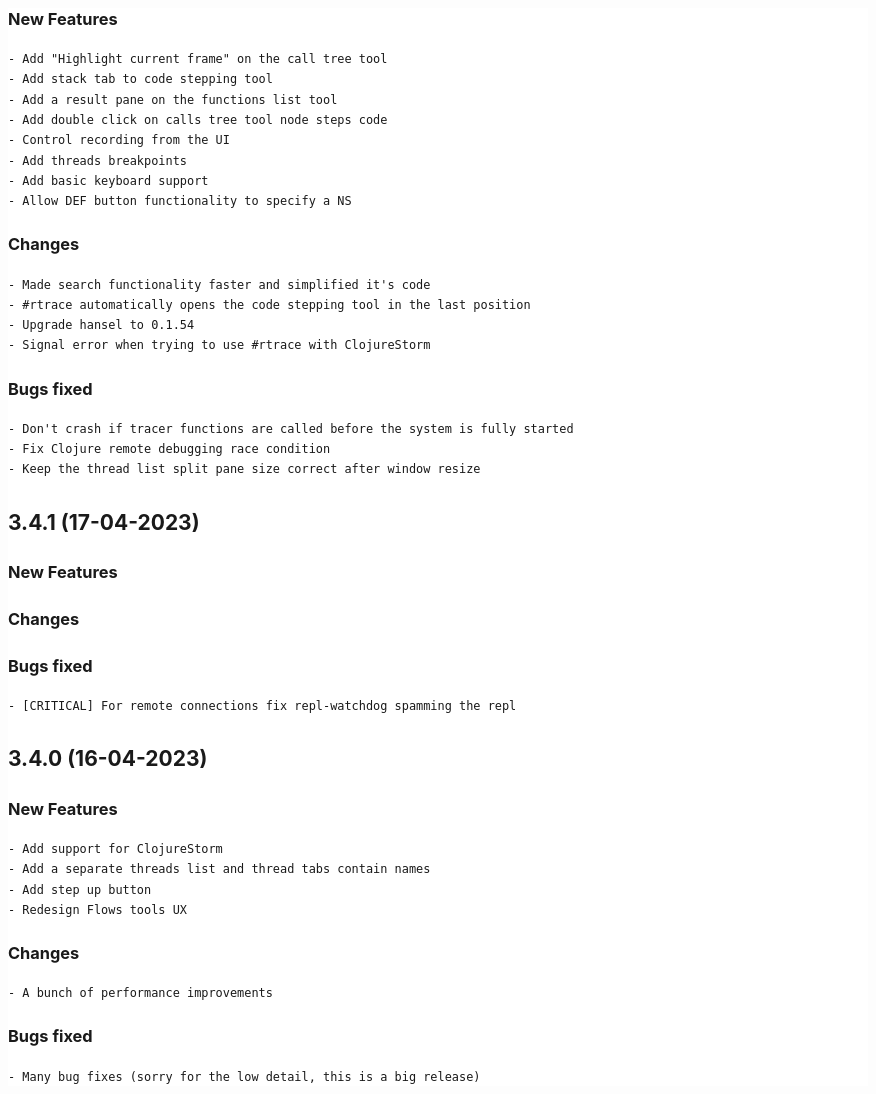 ### New Features

	- Add "Highlight current frame" on the call tree tool
	- Add stack tab to code stepping tool
	- Add a result pane on the functions list tool
	- Add double click on calls tree tool node steps code
	- Control recording from the UI
	- Add threads breakpoints
	- Add basic keyboard support 
	- Allow DEF button functionality to specify a NS
	
### Changes
	
	- Made search functionality faster and simplified it's code
	- #rtrace automatically opens the code stepping tool in the last position
	- Upgrade hansel to 0.1.54
	- Signal error when trying to use #rtrace with ClojureStorm
	
### Bugs fixed

	- Don't crash if tracer functions are called before the system is fully started
	- Fix Clojure remote debugging race condition
	- Keep the thread list split pane size correct after window resize

## 3.4.1 (17-04-2023)
	
### New Features

### Changes
	
### Bugs fixed

	- [CRITICAL] For remote connections fix repl-watchdog spamming the repl 
	
## 3.4.0 (16-04-2023)
	
### New Features

	- Add support for ClojureStorm
	- Add a separate threads list and thread tabs contain names
	- Add step up button
	- Redesign Flows tools UX
	
### Changes

	- A bunch of performance improvements
	
### Bugs fixed

	- Many bug fixes (sorry for the low detail, this is a big release)

